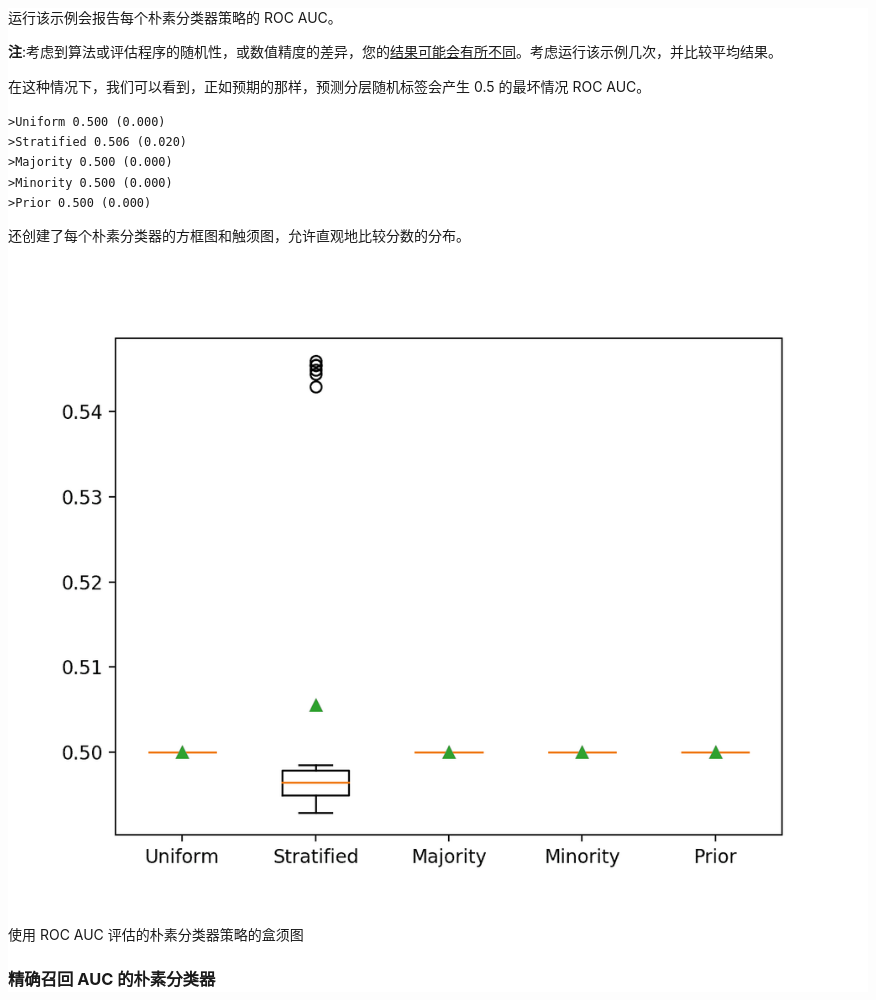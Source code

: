 运行该示例会报告每个朴素分类器策略的 ROC AUC。

**注**:考虑到算法或评估程序的随机性，或数值精度的差异，您的[结果可能会有所不同](https://machinelearningmastery.com/different-results-each-time-in-machine-learning/)。考虑运行该示例几次，并比较平均结果。

在这种情况下，我们可以看到，正如预期的那样，预测分层随机标签会产生 0.5 的最坏情况 ROC AUC。

```
>Uniform 0.500 (0.000)
>Stratified 0.506 (0.020)
>Majority 0.500 (0.000)
>Minority 0.500 (0.000)
>Prior 0.500 (0.000)
```

还创建了每个朴素分类器的方框图和触须图，允许直观地比较分数的分布。

![Box and Whisker Plot for Naive Classifier Strategies Evaluated Using ROC AUC](img/4b16ebf6c20238301988a804350861e3.png)

使用 ROC AUC 评估的朴素分类器策略的盒须图

### 精确召回 AUC 的朴素分类器
